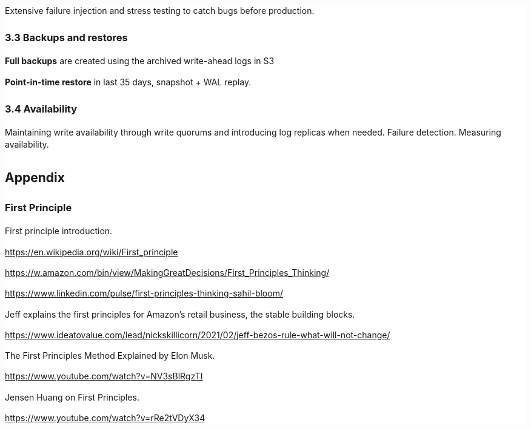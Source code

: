 Extensive failure injection and stress testing to catch bugs before production.

### 3.3 Backups and restores

**Full backups** are created using the archived write-ahead logs in S3

**Point-in-time restore** in last 35 days, snapshot + WAL replay.

### 3.4 Availability

Maintaining write availability through write quorums and introducing log replicas when needed. Failure detection. Measuring availability.


## Appendix

### First Principle

First principle introduction.

https://en.wikipedia.org/wiki/First_principle

https://w.amazon.com/bin/view/MakingGreatDecisions/First_Principles_Thinking/

https://www.linkedin.com/pulse/first-principles-thinking-sahil-bloom/

Jeff explains the first principles for Amazon’s retail business, the stable building blocks.

https://www.ideatovalue.com/lead/nickskillicorn/2021/02/jeff-bezos-rule-what-will-not-change/

The First Principles Method Explained by Elon Musk.

https://www.youtube.com/watch?v=NV3sBlRgzTI

Jensen Huang on First Principles.

https://www.youtube.com/watch?v=rRe2tVDyX34
 

